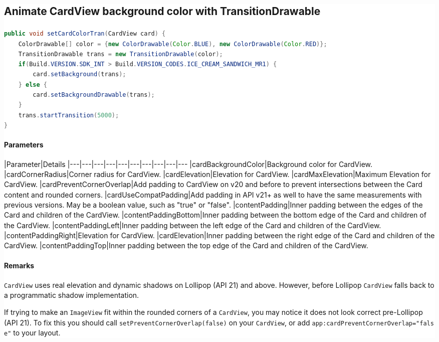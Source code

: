 ## Animate CardView  background color with TransitionDrawable


```java
public void setCardColorTran(CardView card) {
    ColorDrawable[] color = {new ColorDrawable(Color.BLUE), new ColorDrawable(Color.RED)};
    TransitionDrawable trans = new TransitionDrawable(color);
    if(Build.VERSION.SDK_INT > Build.VERSION_CODES.ICE_CREAM_SANDWICH_MR1) {
        card.setBackground(trans);
    } else {
        card.setBackgroundDrawable(trans);
    }
    trans.startTransition(5000);
}

```



#### Parameters


|Parameter|Details
|---|---|---|---|---|---|---|---|---|---
|cardBackgroundColor|Background color for CardView.
|cardCornerRadius|Corner radius for CardView.
|cardElevation|Elevation for CardView.
|cardMaxElevation|Maximum Elevation for CardView.
|cardPreventCornerOverlap|Add padding to CardView on v20 and before to prevent intersections between the Card content and rounded corners.
|cardUseCompatPadding|Add padding in API v21+ as well to have the same measurements with previous versions. May be a boolean value, such as "true" or "false".
|contentPadding|Inner padding between the edges of the Card and children of the CardView.
|contentPaddingBottom|Inner padding between the bottom edge of the Card and children of the CardView.
|contentPaddingLeft|Inner padding between the left edge of the Card and children of the CardView.
|contentPaddingRight|Elevation for CardView.
|cardElevation|Inner padding between the right edge of the Card and children of the CardView.
|contentPaddingTop|Inner padding between the top edge of the Card and children of the CardView.



#### Remarks


`CardView` uses real elevation and dynamic shadows on Lollipop (API 21) and above. However, before Lollipop `CardView` falls back to a programmatic shadow implementation.

If trying to make an `ImageView` fit within the rounded corners of a `CardView`, you may notice it does not look correct pre-Lollipop (API 21). To fix this you should call `setPreventCornerOverlap(false)` on your `CardView`, or add `app:cardPreventCornerOverlap="false"` to your layout.
